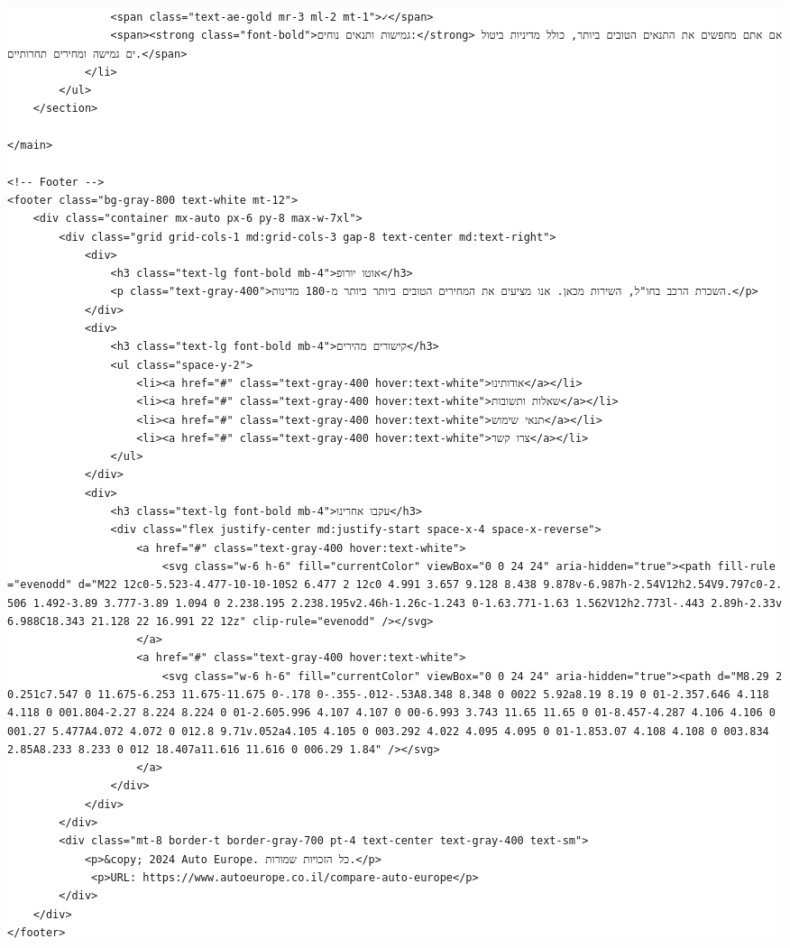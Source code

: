                     <span class="text-ae-gold mr-3 ml-2 mt-1">✓</span>
                    <span><strong class="font-bold">גמישות ותנאים נוחים:</strong> אם אתם מחפשים את התנאים הטובים ביותר, כולל מדיניות ביטולים גמישה ומחירים תחרותיים.</span>
                </li>
            </ul>
        </section>

    </main>

    <!-- Footer -->
    <footer class="bg-gray-800 text-white mt-12">
        <div class="container mx-auto px-6 py-8 max-w-7xl">
            <div class="grid grid-cols-1 md:grid-cols-3 gap-8 text-center md:text-right">
                <div>
                    <h3 class="text-lg font-bold mb-4">אוטו יורופ</h3>
                    <p class="text-gray-400">השכרת הרכב בחו"ל, השירות מכאן. אנו מציעים את המחירים הטובים ביותר ביותר מ-180 מדינות.</p>
                </div>
                <div>
                    <h3 class="text-lg font-bold mb-4">קישורים מהירים</h3>
                    <ul class="space-y-2">
                        <li><a href="#" class="text-gray-400 hover:text-white">אודותינו</a></li>
                        <li><a href="#" class="text-gray-400 hover:text-white">שאלות ותשובות</a></li>
                        <li><a href="#" class="text-gray-400 hover:text-white">תנאי שימוש</a></li>
                        <li><a href="#" class="text-gray-400 hover:text-white">צרו קשר</a></li>
                    </ul>
                </div>
                <div>
                    <h3 class="text-lg font-bold mb-4">עקבו אחרינו</h3>
                    <div class="flex justify-center md:justify-start space-x-4 space-x-reverse">
                        <a href="#" class="text-gray-400 hover:text-white">
                            <svg class="w-6 h-6" fill="currentColor" viewBox="0 0 24 24" aria-hidden="true"><path fill-rule="evenodd" d="M22 12c0-5.523-4.477-10-10-10S2 6.477 2 12c0 4.991 3.657 9.128 8.438 9.878v-6.987h-2.54V12h2.54V9.797c0-2.506 1.492-3.89 3.777-3.89 1.094 0 2.238.195 2.238.195v2.46h-1.26c-1.243 0-1.63.771-1.63 1.562V12h2.773l-.443 2.89h-2.33v6.988C18.343 21.128 22 16.991 22 12z" clip-rule="evenodd" /></svg>
                        </a>
                        <a href="#" class="text-gray-400 hover:text-white">
                            <svg class="w-6 h-6" fill="currentColor" viewBox="0 0 24 24" aria-hidden="true"><path d="M8.29 20.251c7.547 0 11.675-6.253 11.675-11.675 0-.178 0-.355-.012-.53A8.348 8.348 0 0022 5.92a8.19 8.19 0 01-2.357.646 4.118 4.118 0 001.804-2.27 8.224 8.224 0 01-2.605.996 4.107 4.107 0 00-6.993 3.743 11.65 11.65 0 01-8.457-4.287 4.106 4.106 0 001.27 5.477A4.072 4.072 0 012.8 9.71v.052a4.105 4.105 0 003.292 4.022 4.095 4.095 0 01-1.853.07 4.108 4.108 0 003.834 2.85A8.233 8.233 0 012 18.407a11.616 11.616 0 006.29 1.84" /></svg>
                        </a>
                    </div>
                </div>
            </div>
            <div class="mt-8 border-t border-gray-700 pt-4 text-center text-gray-400 text-sm">
                <p>&copy; 2024 Auto Europe. כל הזכויות שמורות.</p>
                 <p>URL: https://www.autoeurope.co.il/compare-auto-europe</p>
            </div>
        </div>
    </footer>

</body>
</html>
